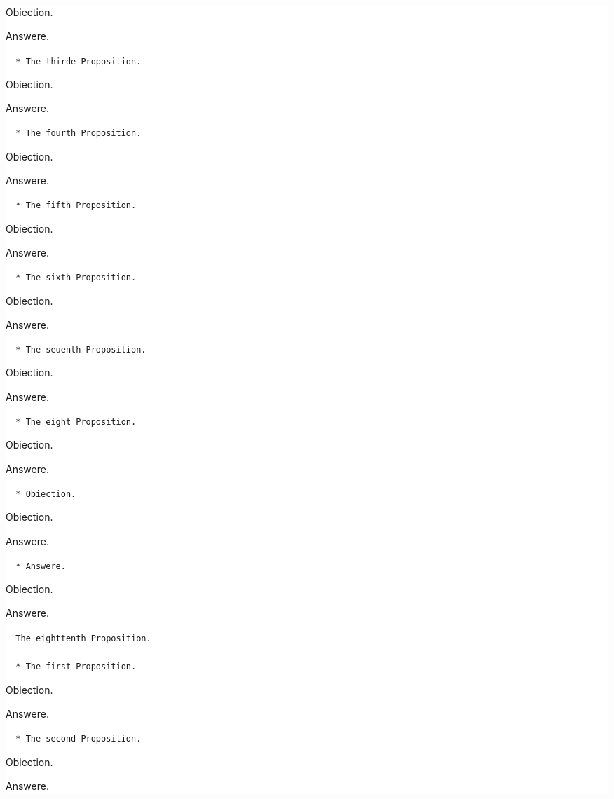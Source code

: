 Obiection.

Answere.

      * The thirde Proposition.

Obiection.

Answere.

      * The fourth Proposition.

Obiection.

Answere.

      * The fifth Proposition.

Obiection.

Answere.

      * The sixth Proposition.

Obiection.

Answere.

      * The seuenth Proposition.

Obiection.

Answere.

      * The eight Proposition.

Obiection.

Answere.

      * Obiection.

Obiection.

Answere.

      * Answere.

Obiection.

Answere.

    _ The eighttenth Proposition.

      * The first Proposition.

Obiection.

Answere.

      * The second Proposition.

Obiection.

Answere.
